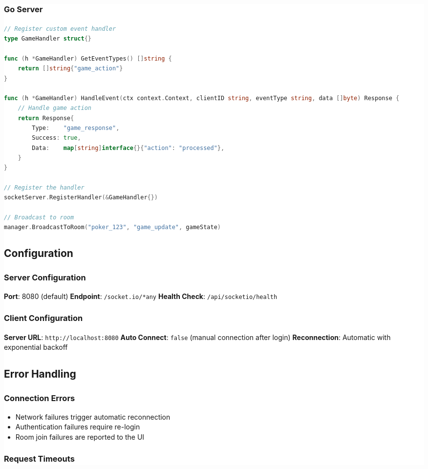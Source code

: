 ### Go Server

```go
// Register custom event handler
type GameHandler struct{}

func (h *GameHandler) GetEventTypes() []string {
    return []string{"game_action"}
}

func (h *GameHandler) HandleEvent(ctx context.Context, clientID string, eventType string, data []byte) Response {
    // Handle game action
    return Response{
        Type:    "game_response",
        Success: true,
        Data:    map[string]interface{}{"action": "processed"},
    }
}

// Register the handler
socketServer.RegisterHandler(&GameHandler{})

// Broadcast to room
manager.BroadcastToRoom("poker_123", "game_update", gameState)
```

## Configuration

### Server Configuration

**Port**: 8080 (default)
**Endpoint**: `/socket.io/*any`
**Health Check**: `/api/socketio/health`

### Client Configuration

**Server URL**: `http://localhost:8080`
**Auto Connect**: `false` (manual connection after login)
**Reconnection**: Automatic with exponential backoff

## Error Handling

### Connection Errors

- Network failures trigger automatic reconnection
- Authentication failures require re-login
- Room join failures are reported to the UI

### Request Timeouts
